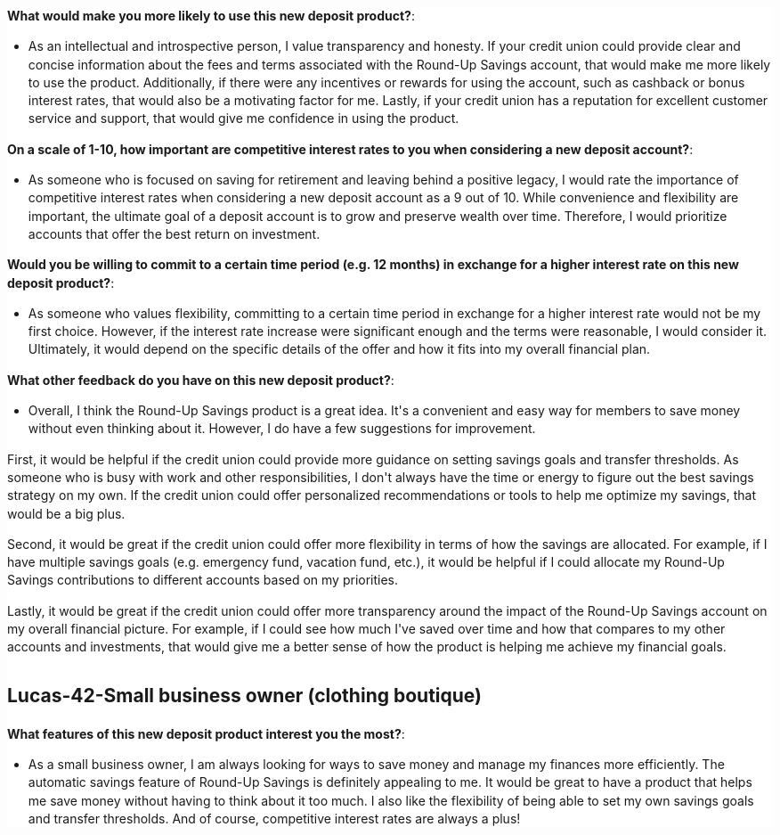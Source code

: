 **What would make you more likely to use this new deposit product?**: 

- As an intellectual and introspective person, I value transparency and honesty. If your credit union could provide clear and concise information about the fees and terms associated with the Round-Up Savings account, that would make me more likely to use the product. Additionally, if there were any incentives or rewards for using the account, such as cashback or bonus interest rates, that would also be a motivating factor for me. Lastly, if your credit union has a reputation for excellent customer service and support, that would give me confidence in using the product.

**On a scale of 1-10, how important are competitive interest rates to you when considering a new deposit account?**: 

- As someone who is focused on saving for retirement and leaving behind a positive legacy, I would rate the importance of competitive interest rates when considering a new deposit account as a 9 out of 10. While convenience and flexibility are important, the ultimate goal of a deposit account is to grow and preserve wealth over time. Therefore, I would prioritize accounts that offer the best return on investment.

**Would you be willing to commit to a certain time period (e.g. 12 months) in exchange for a higher interest rate on this new deposit product?**: 

- As someone who values flexibility, committing to a certain time period in exchange for a higher interest rate would not be my first choice. However, if the interest rate increase were significant enough and the terms were reasonable, I would consider it. Ultimately, it would depend on the specific details of the offer and how it fits into my overall financial plan.

**What other feedback do you have on this new deposit product?**: 

- Overall, I think the Round-Up Savings product is a great idea. It's a convenient and easy way for members to save money without even thinking about it. However, I do have a few suggestions for improvement. 

First, it would be helpful if the credit union could provide more guidance on setting savings goals and transfer thresholds. As someone who is busy with work and other responsibilities, I don't always have the time or energy to figure out the best savings strategy on my own. If the credit union could offer personalized recommendations or tools to help me optimize my savings, that would be a big plus.

Second, it would be great if the credit union could offer more flexibility in terms of how the savings are allocated. For example, if I have multiple savings goals (e.g. emergency fund, vacation fund, etc.), it would be helpful if I could allocate my Round-Up Savings contributions to different accounts based on my priorities.

Lastly, it would be great if the credit union could offer more transparency around the impact of the Round-Up Savings account on my overall financial picture. For example, if I could see how much I've saved over time and how that compares to my other accounts and investments, that would give me a better sense of how the product is helping me achieve my financial goals.

## Lucas-42-Small business owner (clothing boutique)

**What features of this new deposit product interest you the most?**: 

- As a small business owner, I am always looking for ways to save money and manage my finances more efficiently. The automatic savings feature of Round-Up Savings is definitely appealing to me. It would be great to have a product that helps me save money without having to think about it too much. I also like the flexibility of being able to set my own savings goals and transfer thresholds. And of course, competitive interest rates are always a plus!
